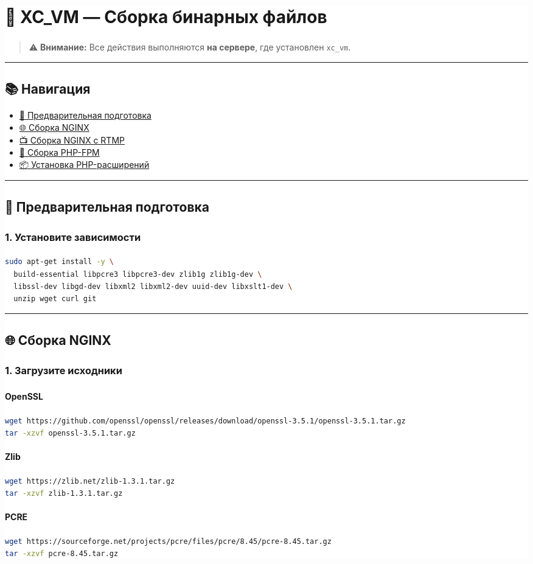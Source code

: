 # 🧱 XC_VM — Сборка бинарных файлов

> ⚠️ **Внимание:** Все действия выполняются **на сервере**, где установлен `xc_vm`.

---

## 📚 Навигация

- [🔧 Предварительная подготовка](#предварительная-подготовка)
- [🌐 Сборка NGINX](#сборка-nginx)
- [📺 Сборка NGINX с RTMP](#сборка-nginx-с-rtmp)
- [🐘 Сборка PHP-FPM](#сборка-php-fpm)
- [📦 Установка PHP-расширений](#установка-php-расширений)

---

## 🔧 Предварительная подготовка

### 1. Установите зависимости
```bash
sudo apt-get install -y \
  build-essential libpcre3 libpcre3-dev zlib1g zlib1g-dev \
  libssl-dev libgd-dev libxml2 libxml2-dev uuid-dev libxslt1-dev \
  unzip wget curl git
```

---

## 🌐 Сборка NGINX

### 1. Загрузите исходники

#### OpenSSL

```bash
wget https://github.com/openssl/openssl/releases/download/openssl-3.5.1/openssl-3.5.1.tar.gz
tar -xzvf openssl-3.5.1.tar.gz
```

#### Zlib

```bash
wget https://zlib.net/zlib-1.3.1.tar.gz
tar -xzvf zlib-1.3.1.tar.gz
```

#### PCRE

```bash
wget https://sourceforge.net/projects/pcre/files/pcre/8.45/pcre-8.45.tar.gz
tar -xzvf pcre-8.45.tar.gz
```
